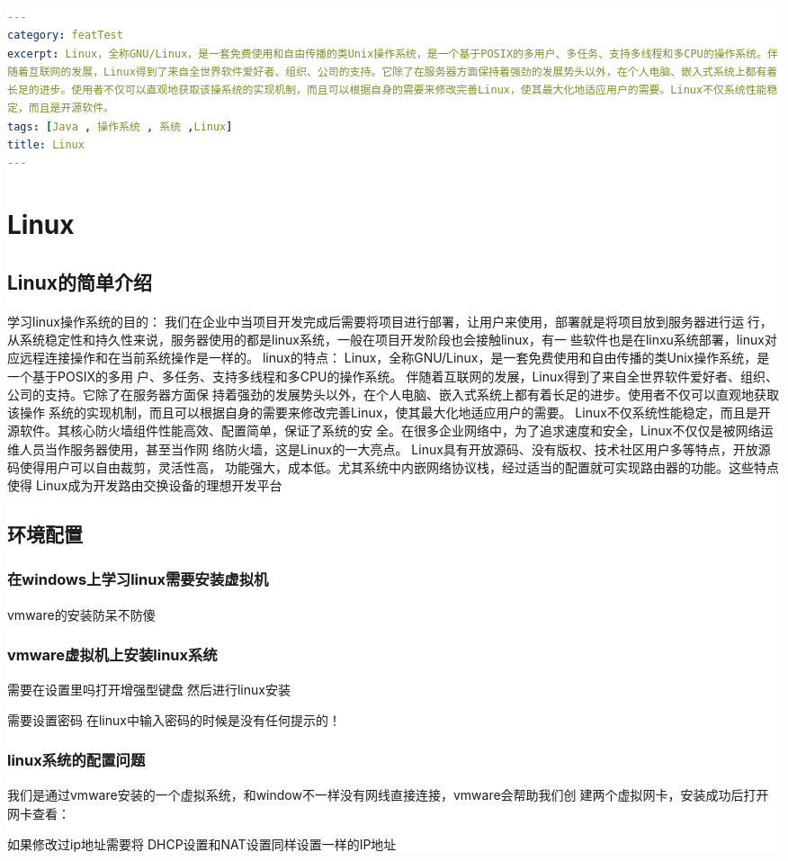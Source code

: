 ```yaml
---
category: featTest
excerpt: Linux，全称GNU/Linux，是一套免费使用和自由传播的类Unix操作系统，是一个基于POSIX的多用户、多任务、支持多线程和多CPU的操作系统。伴随着互联网的发展，Linux得到了来自全世界软件爱好者、组织、公司的支持。它除了在服务器方面保持着强劲的发展势头以外，在个人电脑、嵌入式系统上都有着长足的进步。使用者不仅可以直观地获取该操系统的实现机制，而且可以根据自身的需要来修改完善Linux，使其最大化地适应用户的需要。Linux不仅系统性能稳定，而且是开源软件。
tags: [Java , 操作系统 , 系统 ,Linux] 
title: Linux 
---
```

# Linux

## Linux的简单介绍

学习linux操作系统的目的：
我们在企业中当项目开发完成后需要将项目进行部署，让用户来使用，部署就是将项目放到服务器进行运
行，从系统稳定性和持久性来说，服务器使用的都是linux系统，一般在项目开发阶段也会接触linux，有一
些软件也是在linxu系统部署，linux对应远程连接操作和在当前系统操作是一样的。
linux的特点：
Linux，全称GNU/Linux，是一套免费使用和自由传播的类Unix操作系统，是一个基于POSIX的多用
户、多任务、支持多线程和多CPU的操作系统。
伴随着互联网的发展，Linux得到了来自全世界软件爱好者、组织、公司的支持。它除了在服务器方面保
持着强劲的发展势头以外，在个人电脑、嵌入式系统上都有着长足的进步。使用者不仅可以直观地获取该操作
系统的实现机制，而且可以根据自身的需要来修改完善Linux，使其最大化地适应用户的需要。
Linux不仅系统性能稳定，而且是开源软件。其核心防火墙组件性能高效、配置简单，保证了系统的安
全。在很多企业网络中，为了追求速度和安全，Linux不仅仅是被网络运维人员当作服务器使用，甚至当作网
络防火墙，这是Linux的一大亮点。
Linux具有开放源码、没有版权、技术社区用户多等特点，开放源码使得用户可以自由裁剪，灵活性高，
功能强大，成本低。尤其系统中内嵌网络协议栈，经过适当的配置就可实现路由器的功能。这些特点使得
Linux成为开发路由交换设备的理想开发平台

## 环境配置

### 在windows上学习linux需要安装虚拟机

vmware的安装防呆不防傻

### vmware虚拟机上安装linux系统

需要在设置里吗打开增强型键盘 然后进行linux安装 

需要设置密码  在linux中输入密码的时候是没有任何提示的！

### linux系统的配置问题

我们是通过vmware安装的一个虚拟系统，和window不一样没有网线直接连接，vmware会帮助我们创
建两个虚拟网卡，安装成功后打开网卡查看：

如果修改过ip地址需要将 DHCP设置和NAT设置同样设置一样的IP地址
